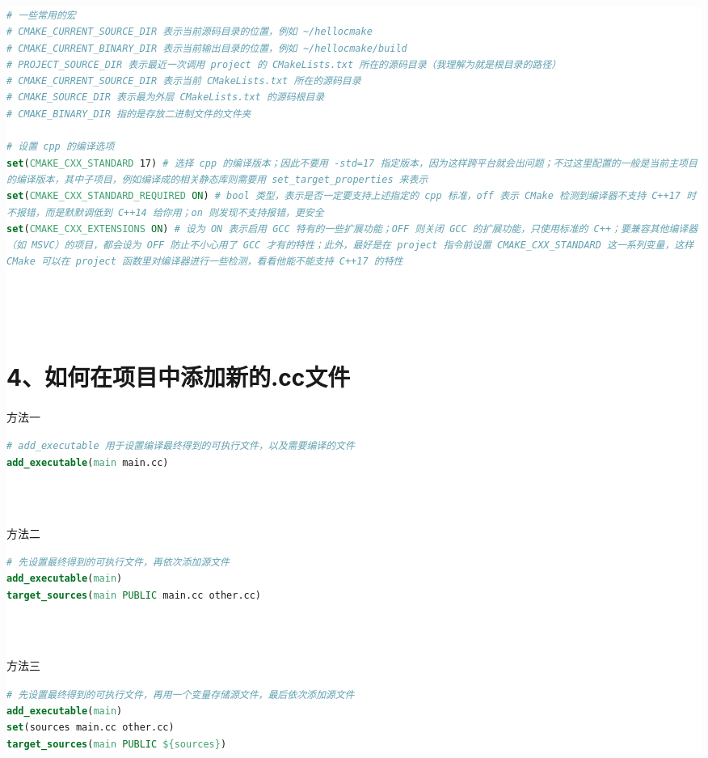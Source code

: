 ```cmake
# 一些常用的宏
# CMAKE_CURRENT_SOURCE_DIR 表示当前源码目录的位置，例如 ~/hellocmake
# CMAKE_CURRENT_BINARY_DIR 表示当前输出目录的位置，例如 ~/hellocmake/build
# PROJECT_SOURCE_DIR 表示最近一次调用 project 的 CMakeLists.txt 所在的源码目录（我理解为就是根目录的路径）
# CMAKE_CURRENT_SOURCE_DIR 表示当前 CMakeLists.txt 所在的源码目录
# CMAKE_SOURCE_DIR 表示最为外层 CMakeLists.txt 的源码根目录
# CMAKE_BINARY_DIR 指的是存放二进制文件的文件夹

# 设置 cpp 的编译选项
set(CMAKE_CXX_STANDARD 17) # 选择 cpp 的编译版本；因此不要用 -std=17 指定版本，因为这样跨平台就会出问题；不过这里配置的一般是当前主项目的编译版本，其中子项目，例如编译成的相关静态库则需要用 set_target_properties 来表示
set(CMAKE_CXX_STANDARD_REQUIRED ON) # bool 类型，表示是否一定要支持上述指定的 cpp 标准，off 表示 CMake 检测到编译器不支持 C++17 时不报错，而是默默调低到 C++14 给你用；on 则发现不支持报错，更安全
set(CMAKE_CXX_EXTENSIONS ON) # 设为 ON 表示启用 GCC 特有的一些扩展功能；OFF 则关闭 GCC 的扩展功能，只使用标准的 C++；要兼容其他编译器（如 MSVC）的项目，都会设为 OFF 防止不小心用了 GCC 才有的特性；此外，最好是在 project 指令前设置 CMAKE_CXX_STANDARD 这一系列变量，这样 CMake 可以在 project 函数里对编译器进行一些检测，看看他能不能支持 C++17 的特性
```

<br/>

<br/>

<br/>

# 4、如何在项目中添加新的.cc文件

方法一

```cmake
# add_executable 用于设置编译最终得到的可执行文件，以及需要编译的文件
add_executable(main main.cc)
```

<br/>

<br/>

方法二

```cmake
# 先设置最终得到的可执行文件，再依次添加源文件
add_executable(main)
target_sources(main PUBLIC main.cc other.cc)
```

<br/>

<br/>

方法三

```cmake
# 先设置最终得到的可执行文件，再用一个变量存储源文件，最后依次添加源文件
add_executable(main)
set(sources main.cc other.cc)
target_sources(main PUBLIC ${sources})
```
